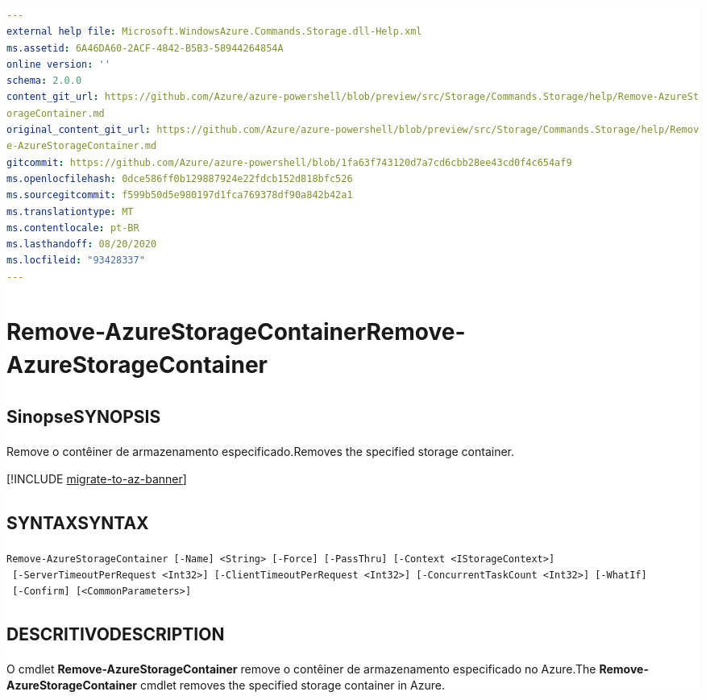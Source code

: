 ```yaml
---
external help file: Microsoft.WindowsAzure.Commands.Storage.dll-Help.xml
ms.assetid: 6A46DA60-2ACF-4842-B5B3-58944264854A
online version: ''
schema: 2.0.0
content_git_url: https://github.com/Azure/azure-powershell/blob/preview/src/Storage/Commands.Storage/help/Remove-AzureStorageContainer.md
original_content_git_url: https://github.com/Azure/azure-powershell/blob/preview/src/Storage/Commands.Storage/help/Remove-AzureStorageContainer.md
gitcommit: https://github.com/Azure/azure-powershell/blob/1fa63f743120d7a7cd6cbb28ee43cd0f4c654af9
ms.openlocfilehash: 0dce586ff0b129887924e22fdcb152d818bfc526
ms.sourcegitcommit: f599b50d5e980197d1fca769378df90a842b42a1
ms.translationtype: MT
ms.contentlocale: pt-BR
ms.lasthandoff: 08/20/2020
ms.locfileid: "93428337"
---
```

# <span data-ttu-id="4e8d5-101">Remove-AzureStorageContainer</span><span class="sxs-lookup"><span data-stu-id="4e8d5-101">Remove-AzureStorageContainer</span></span>

## <span data-ttu-id="4e8d5-102">Sinopse</span><span class="sxs-lookup"><span data-stu-id="4e8d5-102">SYNOPSIS</span></span>
<span data-ttu-id="4e8d5-103">Remove o contêiner de armazenamento especificado.</span><span class="sxs-lookup"><span data-stu-id="4e8d5-103">Removes the specified storage container.</span></span>

[!INCLUDE [migrate-to-az-banner](../../includes/migrate-to-az-banner.md)]

## <span data-ttu-id="4e8d5-104">SYNTAX</span><span class="sxs-lookup"><span data-stu-id="4e8d5-104">SYNTAX</span></span>

```
Remove-AzureStorageContainer [-Name] <String> [-Force] [-PassThru] [-Context <IStorageContext>]
 [-ServerTimeoutPerRequest <Int32>] [-ClientTimeoutPerRequest <Int32>] [-ConcurrentTaskCount <Int32>] [-WhatIf]
 [-Confirm] [<CommonParameters>]
```

## <span data-ttu-id="4e8d5-105">DESCRITIVO</span><span class="sxs-lookup"><span data-stu-id="4e8d5-105">DESCRIPTION</span></span>
<span data-ttu-id="4e8d5-106">O cmdlet **Remove-AzureStorageContainer** remove o contêiner de armazenamento especificado no Azure.</span><span class="sxs-lookup"><span data-stu-id="4e8d5-106">The **Remove-AzureStorageContainer** cmdlet removes the specified storage container in Azure.</span></span>
